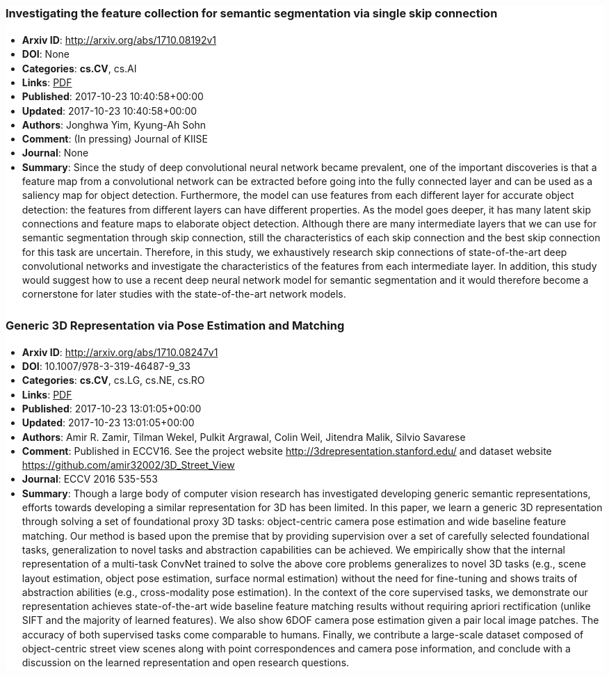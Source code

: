 

### Investigating the feature collection for semantic segmentation via single skip connection
- **Arxiv ID**: http://arxiv.org/abs/1710.08192v1
- **DOI**: None
- **Categories**: **cs.CV**, cs.AI
- **Links**: [PDF](http://arxiv.org/pdf/1710.08192v1)
- **Published**: 2017-10-23 10:40:58+00:00
- **Updated**: 2017-10-23 10:40:58+00:00
- **Authors**: Jonghwa Yim, Kyung-Ah Sohn
- **Comment**: (In pressing) Journal of KIISE
- **Journal**: None
- **Summary**: Since the study of deep convolutional neural network became prevalent, one of the important discoveries is that a feature map from a convolutional network can be extracted before going into the fully connected layer and can be used as a saliency map for object detection. Furthermore, the model can use features from each different layer for accurate object detection: the features from different layers can have different properties. As the model goes deeper, it has many latent skip connections and feature maps to elaborate object detection. Although there are many intermediate layers that we can use for semantic segmentation through skip connection, still the characteristics of each skip connection and the best skip connection for this task are uncertain. Therefore, in this study, we exhaustively research skip connections of state-of-the-art deep convolutional networks and investigate the characteristics of the features from each intermediate layer. In addition, this study would suggest how to use a recent deep neural network model for semantic segmentation and it would therefore become a cornerstone for later studies with the state-of-the-art network models.



### Generic 3D Representation via Pose Estimation and Matching
- **Arxiv ID**: http://arxiv.org/abs/1710.08247v1
- **DOI**: 10.1007/978-3-319-46487-9_33
- **Categories**: **cs.CV**, cs.LG, cs.NE, cs.RO
- **Links**: [PDF](http://arxiv.org/pdf/1710.08247v1)
- **Published**: 2017-10-23 13:01:05+00:00
- **Updated**: 2017-10-23 13:01:05+00:00
- **Authors**: Amir R. Zamir, Tilman Wekel, Pulkit Argrawal, Colin Weil, Jitendra Malik, Silvio Savarese
- **Comment**: Published in ECCV16. See the project website
  http://3drepresentation.stanford.edu/ and dataset website
  https://github.com/amir32002/3D_Street_View
- **Journal**: ECCV 2016 535-553
- **Summary**: Though a large body of computer vision research has investigated developing generic semantic representations, efforts towards developing a similar representation for 3D has been limited. In this paper, we learn a generic 3D representation through solving a set of foundational proxy 3D tasks: object-centric camera pose estimation and wide baseline feature matching. Our method is based upon the premise that by providing supervision over a set of carefully selected foundational tasks, generalization to novel tasks and abstraction capabilities can be achieved. We empirically show that the internal representation of a multi-task ConvNet trained to solve the above core problems generalizes to novel 3D tasks (e.g., scene layout estimation, object pose estimation, surface normal estimation) without the need for fine-tuning and shows traits of abstraction abilities (e.g., cross-modality pose estimation). In the context of the core supervised tasks, we demonstrate our representation achieves state-of-the-art wide baseline feature matching results without requiring apriori rectification (unlike SIFT and the majority of learned features). We also show 6DOF camera pose estimation given a pair local image patches. The accuracy of both supervised tasks come comparable to humans. Finally, we contribute a large-scale dataset composed of object-centric street view scenes along with point correspondences and camera pose information, and conclude with a discussion on the learned representation and open research questions.
